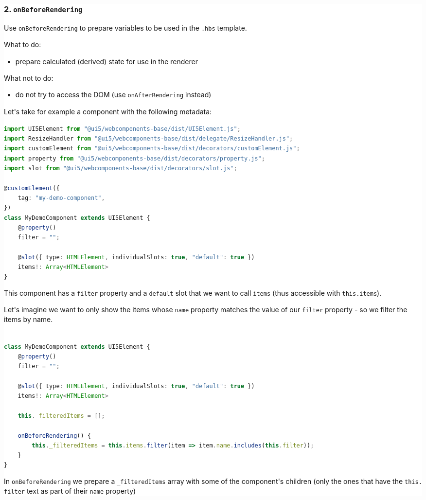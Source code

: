 ### 2. `onBeforeRendering`

Use `onBeforeRendering` to prepare variables to be used in the `.hbs` template.

What to do:
 - prepare calculated (derived) state for use in the renderer

What not to do:
 - do not try to access the DOM (use `onAfterRendering` instead)

Let's take for example a component with the following metadata:

```ts
import UI5Element from "@ui5/webcomponents-base/dist/UI5Element.js";
import ResizeHandler from "@ui5/webcomponents-base/dist/delegate/ResizeHandler.js";
import customElement from "@ui5/webcomponents-base/dist/decorators/customElement.js";
import property from "@ui5/webcomponents-base/dist/decorators/property.js";
import slot from "@ui5/webcomponents-base/dist/decorators/slot.js";

@customElement({
    tag: "my-demo-component",
})
class MyDemoComponent extends UI5Element {
	@property()
	filter = "";

	@slot({ type: HTMLElement, individualSlots: true, "default": true })
	items!: Array<HTMLElement>
}
```

This component has a `filter` property and a `default` slot that we want to call `items` (thus accessible with `this.items`).

Let's imagine we want to only show the items whose `name` property matches the value of our `filter` property - so we filter the items by name.

```ts

class MyDemoComponent extends UI5Element {
	@property()
	filter = "";

	@slot({ type: HTMLElement, individualSlots: true, "default": true })
	items!: Array<HTMLElement>

	this._filteredItems = [];

	onBeforeRendering() {
		this._filteredItems = this.items.filter(item => item.name.includes(this.filter));
	}
}
```

In `onBeforeRendering` we prepare a `_filteredItems` array with some of the component's children (only the ones that have the `this.filter` text as part of their `name` property)
